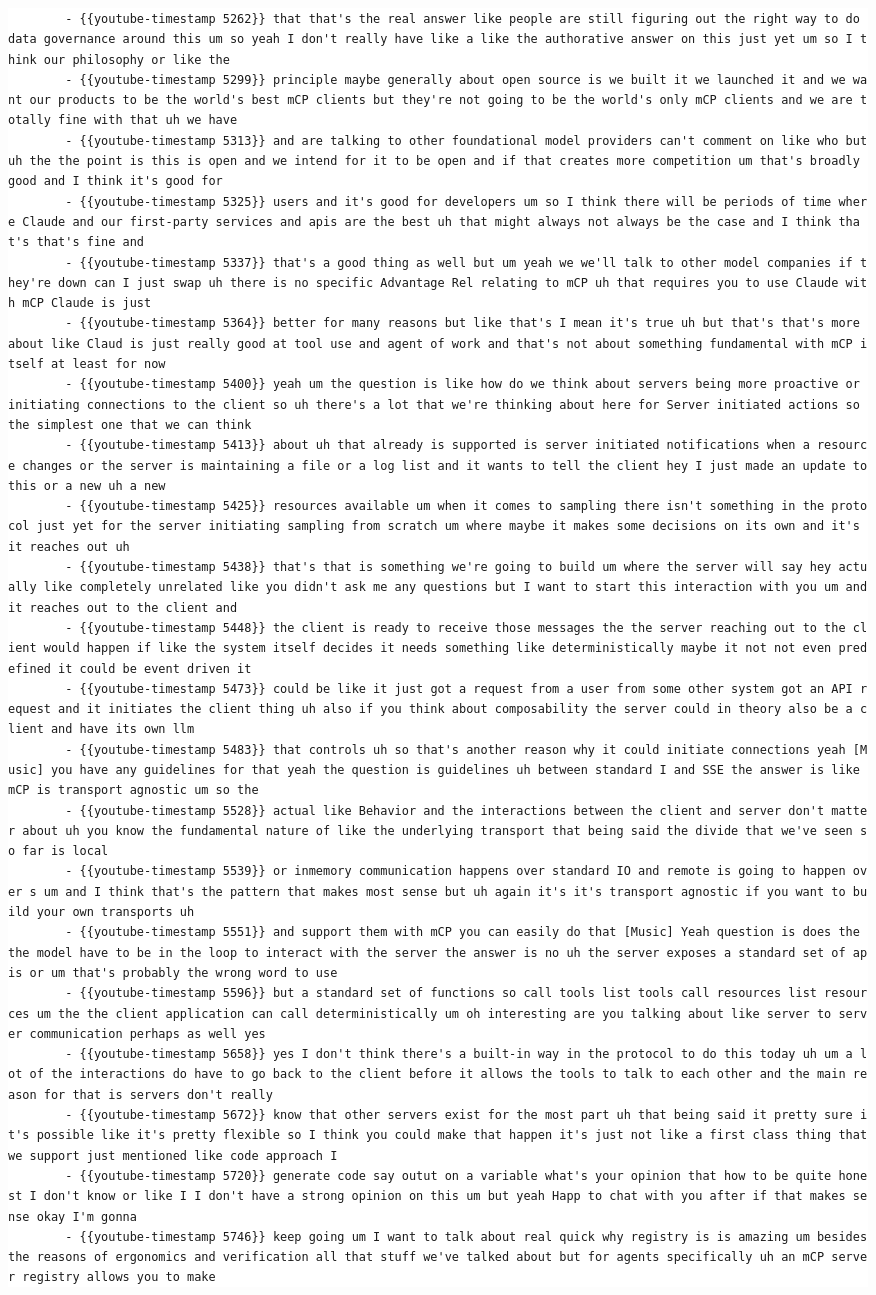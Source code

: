 			- {{youtube-timestamp 5262}} that that's the real answer like people are still figuring out the right way to do data governance around this um so yeah I don't really have like a like the authorative answer on this just yet um so I think our philosophy or like the
			- {{youtube-timestamp 5299}} principle maybe generally about open source is we built it we launched it and we want our products to be the world's best mCP clients but they're not going to be the world's only mCP clients and we are totally fine with that uh we have
			- {{youtube-timestamp 5313}} and are talking to other foundational model providers can't comment on like who but uh the the point is this is open and we intend for it to be open and if that creates more competition um that's broadly good and I think it's good for
			- {{youtube-timestamp 5325}} users and it's good for developers um so I think there will be periods of time where Claude and our first-party services and apis are the best uh that might always not always be the case and I think that's that's fine and
			- {{youtube-timestamp 5337}} that's a good thing as well but um yeah we we'll talk to other model companies if they're down can I just swap uh there is no specific Advantage Rel relating to mCP uh that requires you to use Claude with mCP Claude is just
			- {{youtube-timestamp 5364}} better for many reasons but like that's I mean it's true uh but that's that's more about like Claud is just really good at tool use and agent of work and that's not about something fundamental with mCP itself at least for now
			- {{youtube-timestamp 5400}} yeah um the question is like how do we think about servers being more proactive or initiating connections to the client so uh there's a lot that we're thinking about here for Server initiated actions so the simplest one that we can think
			- {{youtube-timestamp 5413}} about uh that already is supported is server initiated notifications when a resource changes or the server is maintaining a file or a log list and it wants to tell the client hey I just made an update to this or a new uh a new
			- {{youtube-timestamp 5425}} resources available um when it comes to sampling there isn't something in the protocol just yet for the server initiating sampling from scratch um where maybe it makes some decisions on its own and it's it reaches out uh
			- {{youtube-timestamp 5438}} that's that is something we're going to build um where the server will say hey actually like completely unrelated like you didn't ask me any questions but I want to start this interaction with you um and it reaches out to the client and
			- {{youtube-timestamp 5448}} the client is ready to receive those messages the the server reaching out to the client would happen if like the system itself decides it needs something like deterministically maybe it not not even predefined it could be event driven it
			- {{youtube-timestamp 5473}} could be like it just got a request from a user from some other system got an API request and it initiates the client thing uh also if you think about composability the server could in theory also be a client and have its own llm
			- {{youtube-timestamp 5483}} that controls uh so that's another reason why it could initiate connections yeah [Music] you have any guidelines for that yeah the question is guidelines uh between standard I and SSE the answer is like mCP is transport agnostic um so the
			- {{youtube-timestamp 5528}} actual like Behavior and the interactions between the client and server don't matter about uh you know the fundamental nature of like the underlying transport that being said the divide that we've seen so far is local
			- {{youtube-timestamp 5539}} or inmemory communication happens over standard IO and remote is going to happen over s um and I think that's the pattern that makes most sense but uh again it's it's transport agnostic if you want to build your own transports uh
			- {{youtube-timestamp 5551}} and support them with mCP you can easily do that [Music] Yeah question is does the the model have to be in the loop to interact with the server the answer is no uh the server exposes a standard set of apis or um that's probably the wrong word to use
			- {{youtube-timestamp 5596}} but a standard set of functions so call tools list tools call resources list resources um the the client application can call deterministically um oh interesting are you talking about like server to server communication perhaps as well yes
			- {{youtube-timestamp 5658}} yes I don't think there's a built-in way in the protocol to do this today uh um a lot of the interactions do have to go back to the client before it allows the tools to talk to each other and the main reason for that is servers don't really
			- {{youtube-timestamp 5672}} know that other servers exist for the most part uh that being said it pretty sure it's possible like it's pretty flexible so I think you could make that happen it's just not like a first class thing that we support just mentioned like code approach I
			- {{youtube-timestamp 5720}} generate code say outut on a variable what's your opinion that how to be quite honest I don't know or like I I don't have a strong opinion on this um but yeah Happ to chat with you after if that makes sense okay I'm gonna
			- {{youtube-timestamp 5746}} keep going um I want to talk about real quick why registry is is amazing um besides the reasons of ergonomics and verification all that stuff we've talked about but for agents specifically uh an mCP server registry allows you to make